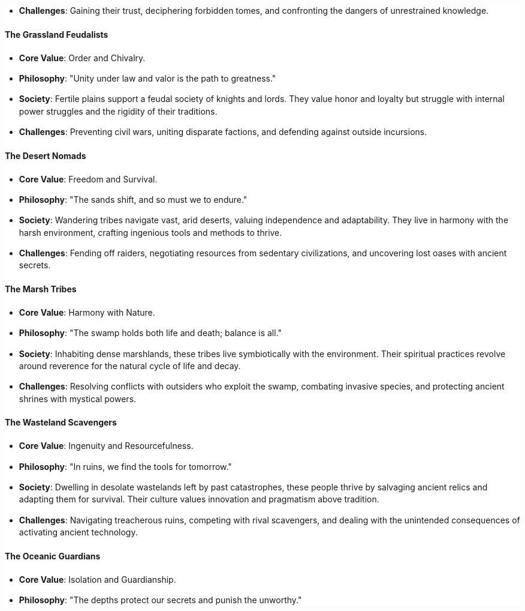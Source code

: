 - **Challenges**: Gaining their trust, deciphering forbidden tomes, and confronting the dangers of unrestrained knowledge.


#### **The Grassland Feudalists**

- **Core Value**: Order and Chivalry.

- **Philosophy**: "Unity under law and valor is the path to greatness."

- **Society**: Fertile plains support a feudal society of knights and lords. They value honor and loyalty but struggle with internal power struggles and the rigidity of their traditions.

- **Challenges**: Preventing civil wars, uniting disparate factions, and defending against outside incursions.

#### **The Desert Nomads**

- **Core Value**: Freedom and Survival.

- **Philosophy**: "The sands shift, and so must we to endure."
   
- **Society**: Wandering tribes navigate vast, arid deserts, valuing independence and adaptability. They live in harmony with the harsh environment, crafting ingenious tools and methods to thrive.
   
- **Challenges**: Fending off raiders, negotiating resources from sedentary civilizations, and uncovering lost oases with ancient secrets.
   

#### **The Marsh Tribes**

- **Core Value**: Harmony with Nature.
   
- **Philosophy**: "The swamp holds both life and death; balance is all."
   
- **Society**: Inhabiting dense marshlands, these tribes live symbiotically with the environment. Their spiritual practices revolve around reverence for the natural cycle of life and decay.
   
- **Challenges**: Resolving conflicts with outsiders who exploit the swamp, combating invasive species, and protecting ancient shrines with mystical powers.
   

#### **The Wasteland Scavengers**

- **Core Value**: Ingenuity and Resourcefulness.
   
- **Philosophy**: "In ruins, we find the tools for tomorrow."
   
- **Society**: Dwelling in desolate wastelands left by past catastrophes, these people thrive by salvaging ancient relics and adapting them for survival. Their culture values innovation and pragmatism above tradition.
   
- **Challenges**: Navigating treacherous ruins, competing with rival scavengers, and dealing with the unintended consequences of activating ancient technology.
   

#### **The Oceanic Guardians**

- **Core Value**: Isolation and Guardianship.
   
- **Philosophy**: "The depths protect our secrets and punish the unworthy."
   
